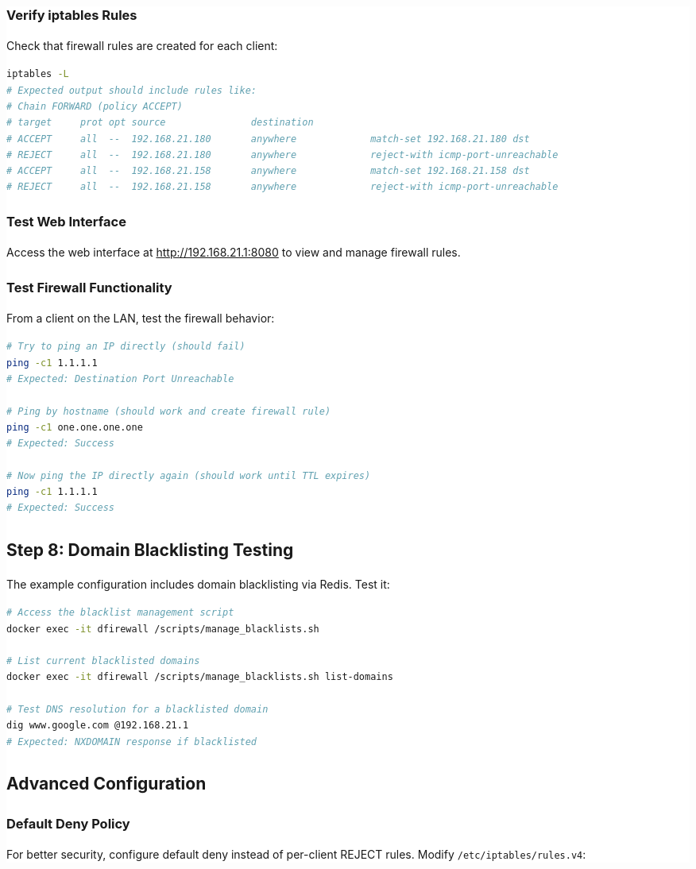 ### Verify iptables Rules
Check that firewall rules are created for each client:
```bash
iptables -L
# Expected output should include rules like:
# Chain FORWARD (policy ACCEPT)
# target     prot opt source               destination
# ACCEPT     all  --  192.168.21.180       anywhere             match-set 192.168.21.180 dst
# REJECT     all  --  192.168.21.180       anywhere             reject-with icmp-port-unreachable
# ACCEPT     all  --  192.168.21.158       anywhere             match-set 192.168.21.158 dst
# REJECT     all  --  192.168.21.158       anywhere             reject-with icmp-port-unreachable
```

### Test Web Interface
Access the web interface at http://192.168.21.1:8080 to view and manage firewall rules.

### Test Firewall Functionality
From a client on the LAN, test the firewall behavior:

```bash
# Try to ping an IP directly (should fail)
ping -c1 1.1.1.1
# Expected: Destination Port Unreachable

# Ping by hostname (should work and create firewall rule)
ping -c1 one.one.one.one
# Expected: Success

# Now ping the IP directly again (should work until TTL expires)
ping -c1 1.1.1.1
# Expected: Success
```

## Step 8: Domain Blacklisting Testing

The example configuration includes domain blacklisting via Redis. Test it:

```bash
# Access the blacklist management script
docker exec -it dfirewall /scripts/manage_blacklists.sh

# List current blacklisted domains
docker exec -it dfirewall /scripts/manage_blacklists.sh list-domains

# Test DNS resolution for a blacklisted domain
dig www.google.com @192.168.21.1
# Expected: NXDOMAIN response if blacklisted
```

## Advanced Configuration

### Default Deny Policy
For better security, configure default deny instead of per-client REJECT rules. Modify `/etc/iptables/rules.v4`:
